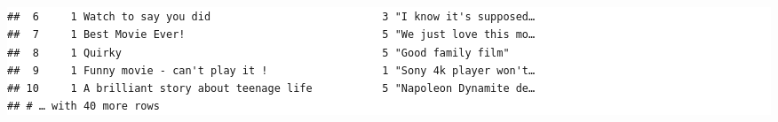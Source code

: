     ##  6     1 Watch to say you did                           3 "I know it's supposed…
    ##  7     1 Best Movie Ever!                               5 "We just love this mo…
    ##  8     1 Quirky                                         5 "Good family film"    
    ##  9     1 Funny movie - can't play it !                  1 "Sony 4k player won't…
    ## 10     1 A brilliant story about teenage life           5 "Napoleon Dynamite de…
    ## # … with 40 more rows
